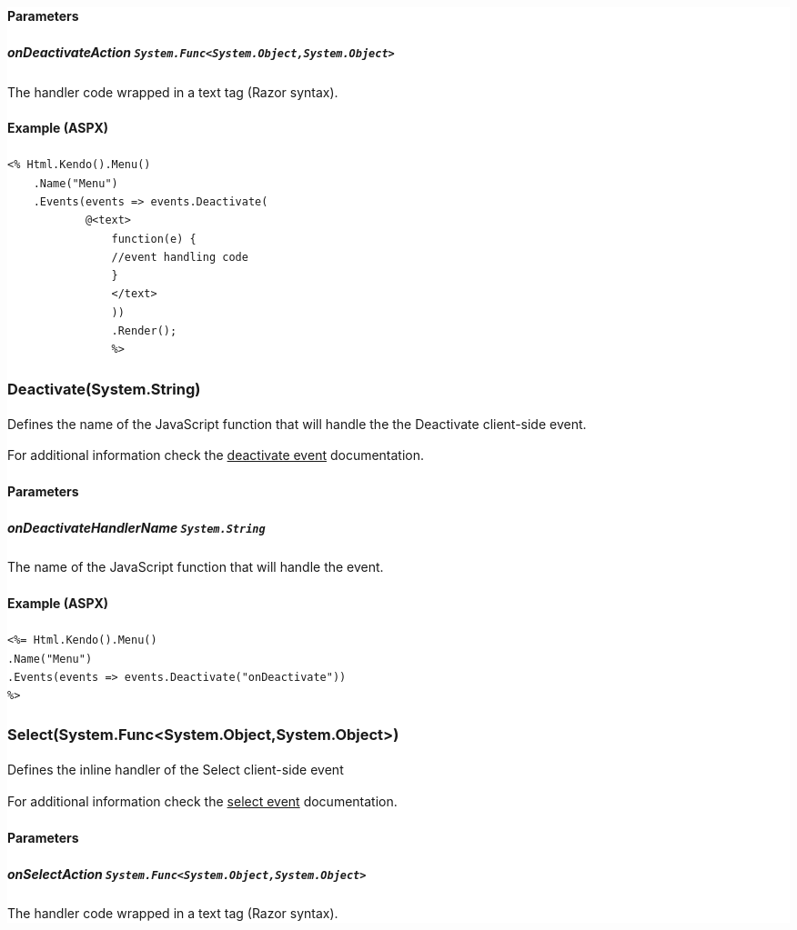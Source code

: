 
#### Parameters

##### onDeactivateAction `System.Func<System.Object,System.Object>`
The handler code wrapped in a text tag (Razor syntax).




#### Example (ASPX)
    <% Html.Kendo().Menu()
        .Name("Menu")
        .Events(events => events.Deactivate(
                @<text>
                    function(e) {
                    //event handling code
                    }
                    </text>
                    ))
                    .Render();
                    %>


### Deactivate(System.String)
Defines the name of the JavaScript function that will handle the the Deactivate client-side event.

For additional information check the [deactivate event](/api/javascript/ui/menu#events-deactivate) documentation.


#### Parameters

##### onDeactivateHandlerName `System.String`
The name of the JavaScript function that will handle the event.




#### Example (ASPX)
    <%= Html.Kendo().Menu()
    .Name("Menu")
    .Events(events => events.Deactivate("onDeactivate"))
    %>


### Select(System.Func\<System.Object,System.Object\>)
Defines the inline handler of the Select client-side event

For additional information check the [select event](/api/javascript/ui/menu#events-select) documentation.


#### Parameters

##### onSelectAction `System.Func<System.Object,System.Object>`
The handler code wrapped in a text tag (Razor syntax).

